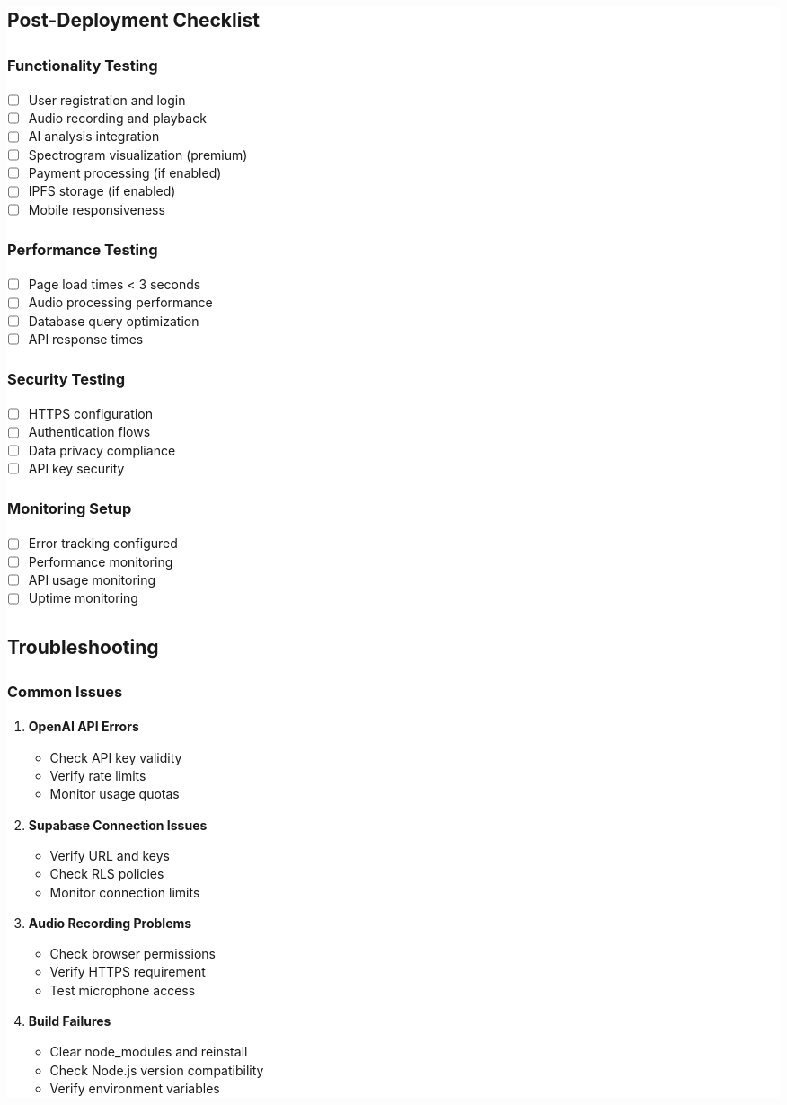 ## Post-Deployment Checklist

### Functionality Testing
- [ ] User registration and login
- [ ] Audio recording and playback
- [ ] AI analysis integration
- [ ] Spectrogram visualization (premium)
- [ ] Payment processing (if enabled)
- [ ] IPFS storage (if enabled)
- [ ] Mobile responsiveness

### Performance Testing
- [ ] Page load times < 3 seconds
- [ ] Audio processing performance
- [ ] Database query optimization
- [ ] API response times

### Security Testing
- [ ] HTTPS configuration
- [ ] Authentication flows
- [ ] Data privacy compliance
- [ ] API key security

### Monitoring Setup
- [ ] Error tracking configured
- [ ] Performance monitoring
- [ ] API usage monitoring
- [ ] Uptime monitoring

## Troubleshooting

### Common Issues

1. **OpenAI API Errors**
   - Check API key validity
   - Verify rate limits
   - Monitor usage quotas

2. **Supabase Connection Issues**
   - Verify URL and keys
   - Check RLS policies
   - Monitor connection limits

3. **Audio Recording Problems**
   - Check browser permissions
   - Verify HTTPS requirement
   - Test microphone access

4. **Build Failures**
   - Clear node_modules and reinstall
   - Check Node.js version compatibility
   - Verify environment variables
